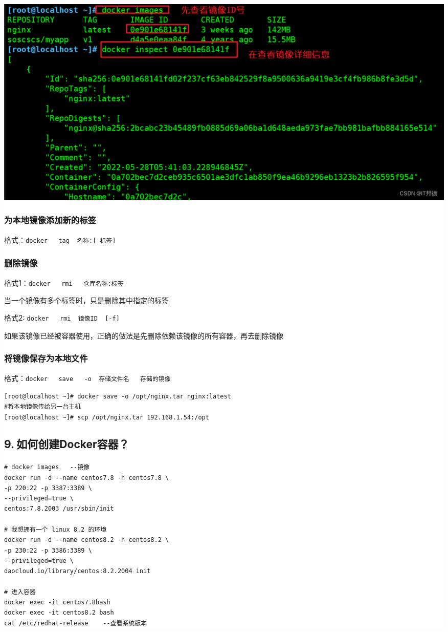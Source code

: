 ![图片](assets/Docker夺命连环15问/640-166738147910210.png)

### 为本地镜像添加新的标签

格式：`docker   tag  名称:[ 标签]`

### 删除镜像

格式1：`docker   rmi   仓库名称:标签`

当一个镜像有多个标签时，只是删除其中指定的标签

格式2: `docker   rmi  镜像ID  [-f]`

如果该镜像已经被容器使用，正确的做法是先删除依赖该镜像的所有容器，再去删除镜像

### 将镜像保存为本地文件

格式：`docker   save   -o  存储文件名   存储的镜像`

```
[root@localhost ~]# docker save -o /opt/nginx.tar nginx:latest
#将本地镜像传给另一台主机
[root@localhost ~]# scp /opt/nginx.tar 192.168.1.54:/opt
```

## 9. 如何创建Docker容器？

```
# docker images   --镜像
docker run -d --name centos7.8 -h centos7.8 \
-p 220:22 -p 3387:3389 \
--privileged=true \
centos:7.8.2003 /usr/sbin/init

# 我想拥有一个 linux 8.2 的环境
docker run -d --name centos8.2 -h centos8.2 \
-p 230:22 -p 3386:3389 \
--privileged=true \
daocloud.io/library/centos:8.2.2004 init

# 进入容器
docker exec -it centos7.8bash
docker exec -it centos8.2 bash
cat /etc/redhat-release    --查看系统版本
```
